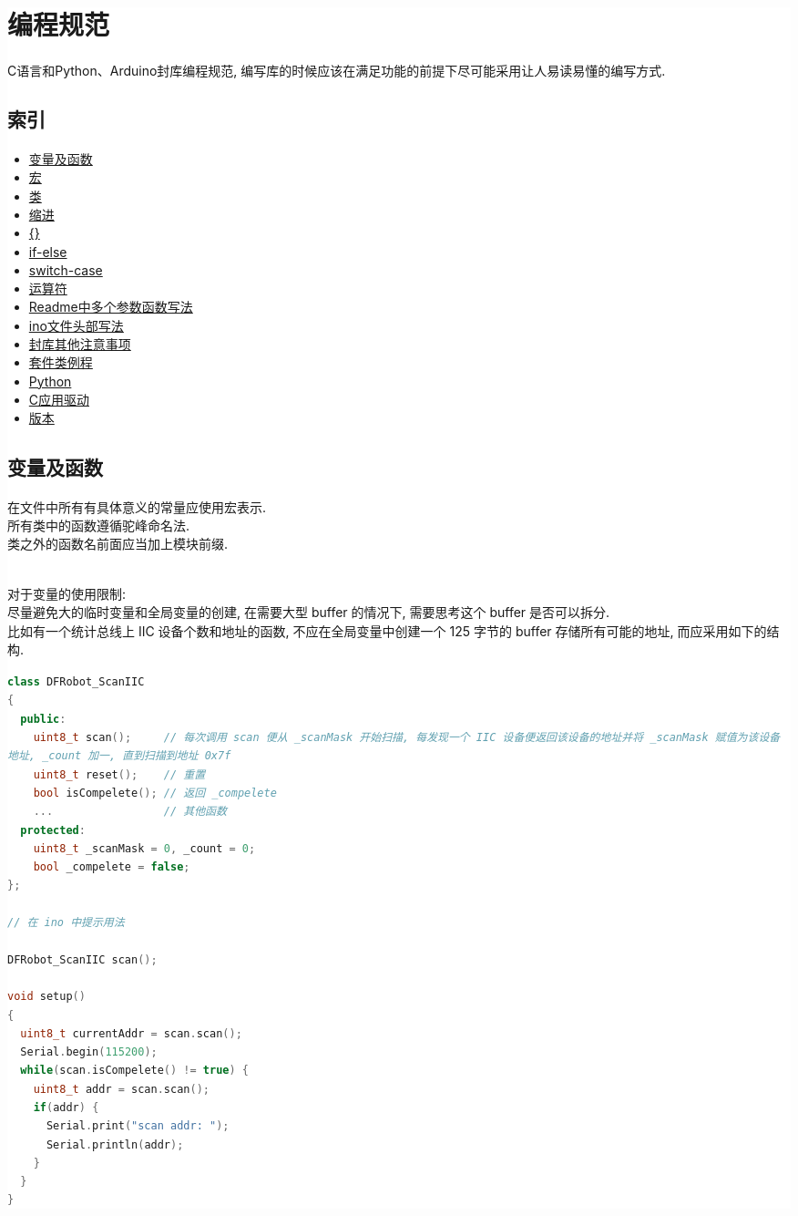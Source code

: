 # 编程规范

C语言和Python、Arduino封库编程规范, 编写库的时候应该在满足功能的前提下尽可能采用让人易读易懂的编写方式.

## 索引
* [变量及函数](#变量及函数)
* [宏](#宏)
* [类](#类)
* [缩进](#缩进)
* [{}](#{})
* [if-else](#if-else)
* [switch-case](#switch-case)
* [运算符](#运算符)
* [Readme中多个参数函数写法](#readme中多个参数函数写法)
* [ino文件头部写法](#ino文件头部写法)
* [封库其他注意事项](#封库其他注意事项)
* [套件类例程](#套件类例程)
* [Python](#Python)
* [C应用驱动](#C应用驱动)
* [版本](#版本)

## 变量及函数

在文件中所有有具体意义的常量应使用宏表示.<br>
所有类中的函数遵循驼峰命名法.<br>
类之外的函数名前面应当加上模块前缀.<br>
<br>

对于变量的使用限制:<br>
尽量避免大的临时变量和全局变量的创建, 在需要大型 buffer 的情况下, 需要思考这个 buffer 是否可以拆分.<br>
比如有一个统计总线上 IIC 设备个数和地址的函数, 不应在全局变量中创建一个 125 字节的 buffer 存储所有可能的地址, 而应采用如下的结构.<br>
```c++
class DFRobot_ScanIIC
{
  public:
    uint8_t scan();     // 每次调用 scan 便从 _scanMask 开始扫描, 每发现一个 IIC 设备便返回该设备的地址并将 _scanMask 赋值为该设备地址, _count 加一, 直到扫描到地址 0x7f
    uint8_t reset();    // 重置
    bool isCompelete(); // 返回 _compelete
    ...                 // 其他函数
  protected:
    uint8_t _scanMask = 0, _count = 0;
    bool _compelete = false;
};

// 在 ino 中提示用法

DFRobot_ScanIIC scan();

void setup()
{
  uint8_t currentAddr = scan.scan();
  Serial.begin(115200);
  while(scan.isCompelete() != true) {
    uint8_t addr = scan.scan();
    if(addr) {
      Serial.print("scan addr: ");
      Serial.println(addr);
    }
  }
}

```